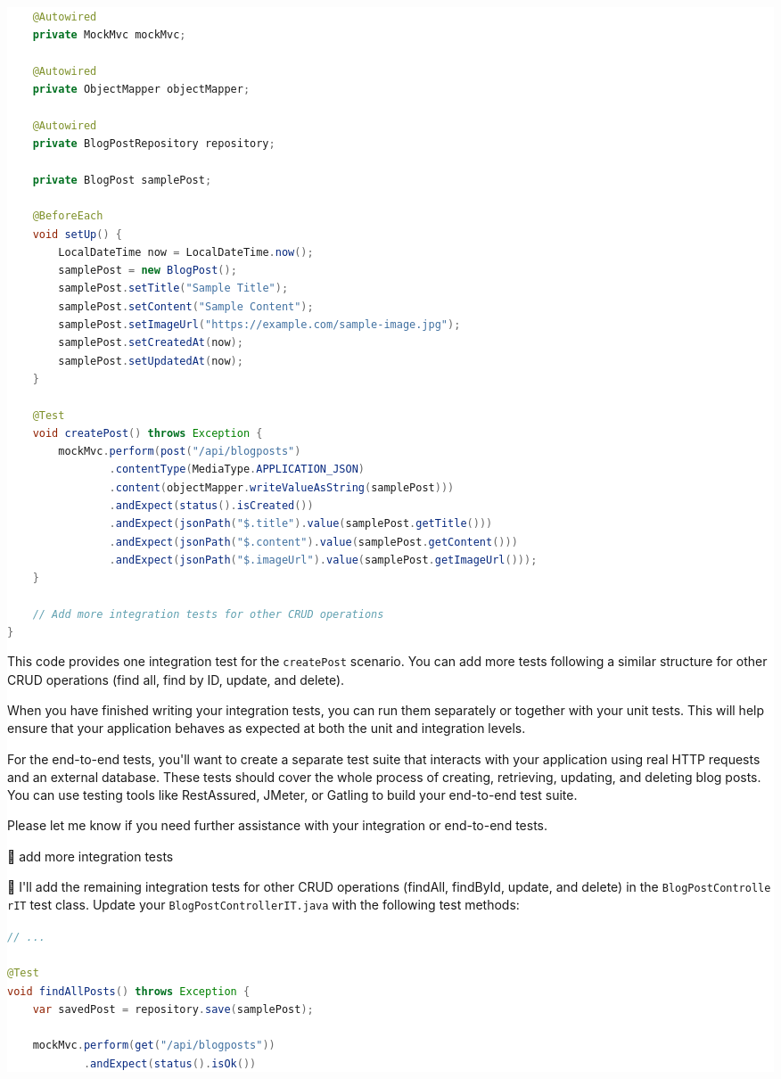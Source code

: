 ```java
    @Autowired
    private MockMvc mockMvc;

    @Autowired
    private ObjectMapper objectMapper;

    @Autowired
    private BlogPostRepository repository;

    private BlogPost samplePost;

    @BeforeEach
    void setUp() {
        LocalDateTime now = LocalDateTime.now();
        samplePost = new BlogPost();
        samplePost.setTitle("Sample Title");
        samplePost.setContent("Sample Content");
        samplePost.setImageUrl("https://example.com/sample-image.jpg");
        samplePost.setCreatedAt(now);
        samplePost.setUpdatedAt(now);
    }

    @Test
    void createPost() throws Exception {
        mockMvc.perform(post("/api/blogposts")
                .contentType(MediaType.APPLICATION_JSON)
                .content(objectMapper.writeValueAsString(samplePost)))
                .andExpect(status().isCreated())
                .andExpect(jsonPath("$.title").value(samplePost.getTitle()))
                .andExpect(jsonPath("$.content").value(samplePost.getContent()))
                .andExpect(jsonPath("$.imageUrl").value(samplePost.getImageUrl()));
    }

    // Add more integration tests for other CRUD operations
}
```

This code provides one integration test for the `createPost` scenario. You can add more tests following a similar structure for other CRUD operations (find all, find by ID, update, and delete).

When you have finished writing your integration tests, you can run them separately or together with your unit tests. This will help ensure that your application behaves as expected at both the unit and integration levels.

For the end-to-end tests, you'll want to create a separate test suite that interacts with your application using real HTTP requests and an external database. These tests should cover the whole process of creating, retrieving, updating, and deleting blog posts. You can use testing tools like RestAssured, JMeter, or Gatling to build your end-to-end test suite.

Please let me know if you need further assistance with your integration or end-to-end tests.

👤 add more integration tests

🤖 I'll add the remaining integration tests for other CRUD operations (findAll, findById, update, and delete) in the `BlogPostControllerIT` test class. Update your `BlogPostControllerIT.java` with the following test methods:

```java
// ...

@Test
void findAllPosts() throws Exception {
    var savedPost = repository.save(samplePost);

    mockMvc.perform(get("/api/blogposts"))
            .andExpect(status().isOk())
```